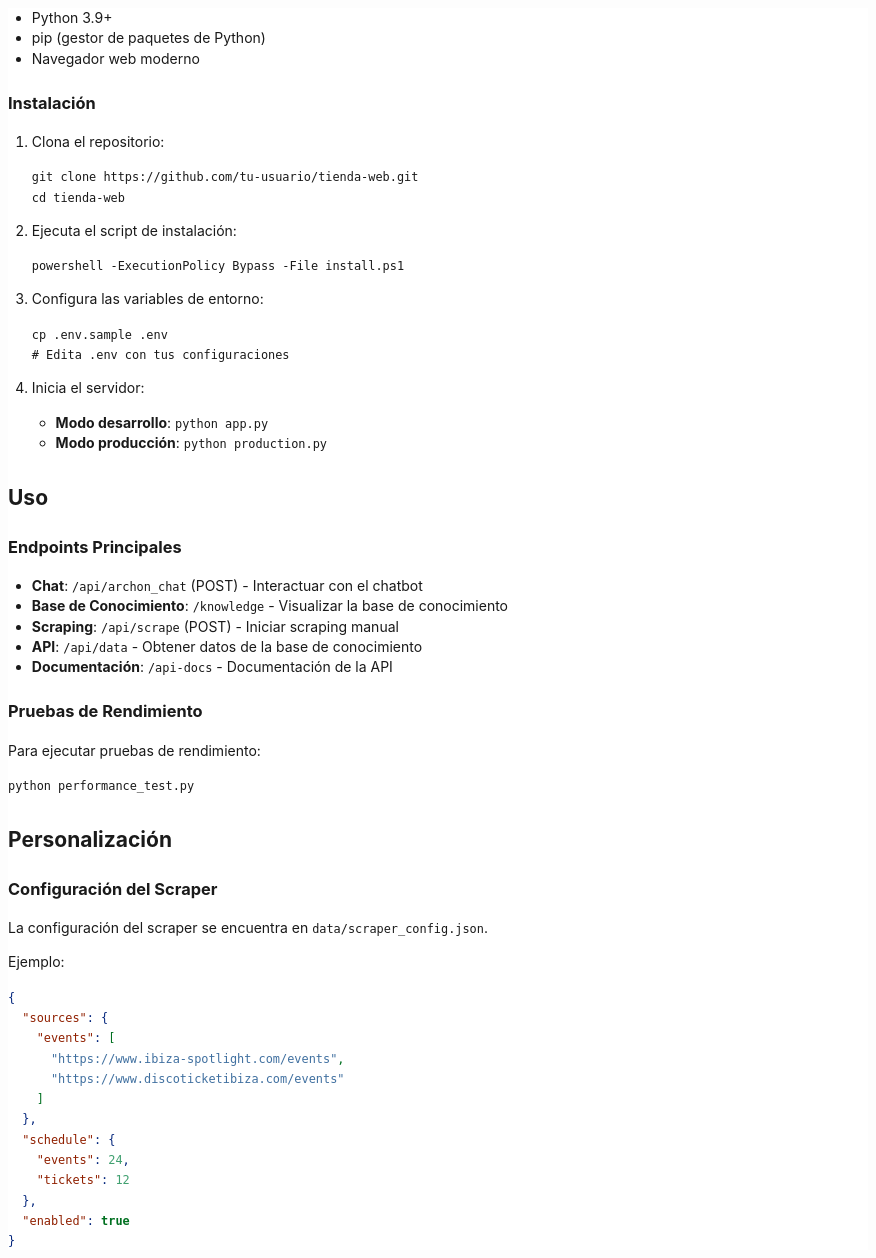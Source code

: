 - Python 3.9+
- pip (gestor de paquetes de Python)
- Navegador web moderno

### Instalación

1. Clona el repositorio:
   ```
   git clone https://github.com/tu-usuario/tienda-web.git
   cd tienda-web
   ```

2. Ejecuta el script de instalación:
   ```
   powershell -ExecutionPolicy Bypass -File install.ps1
   ```

3. Configura las variables de entorno:
   ```
   cp .env.sample .env
   # Edita .env con tus configuraciones
   ```

4. Inicia el servidor:
   - **Modo desarrollo**: `python app.py`
   - **Modo producción**: `python production.py`

## Uso

### Endpoints Principales

- **Chat**: `/api/archon_chat` (POST) - Interactuar con el chatbot
- **Base de Conocimiento**: `/knowledge` - Visualizar la base de conocimiento
- **Scraping**: `/api/scrape` (POST) - Iniciar scraping manual
- **API**: `/api/data` - Obtener datos de la base de conocimiento
- **Documentación**: `/api-docs` - Documentación de la API

### Pruebas de Rendimiento

Para ejecutar pruebas de rendimiento:
```
python performance_test.py
```

## Personalización

### Configuración del Scraper

La configuración del scraper se encuentra en `data/scraper_config.json`.

Ejemplo:
```json
{
  "sources": {
    "events": [
      "https://www.ibiza-spotlight.com/events",
      "https://www.discoticketibiza.com/events"
    ]
  },
  "schedule": {
    "events": 24,
    "tickets": 12
  },
  "enabled": true
}
```
